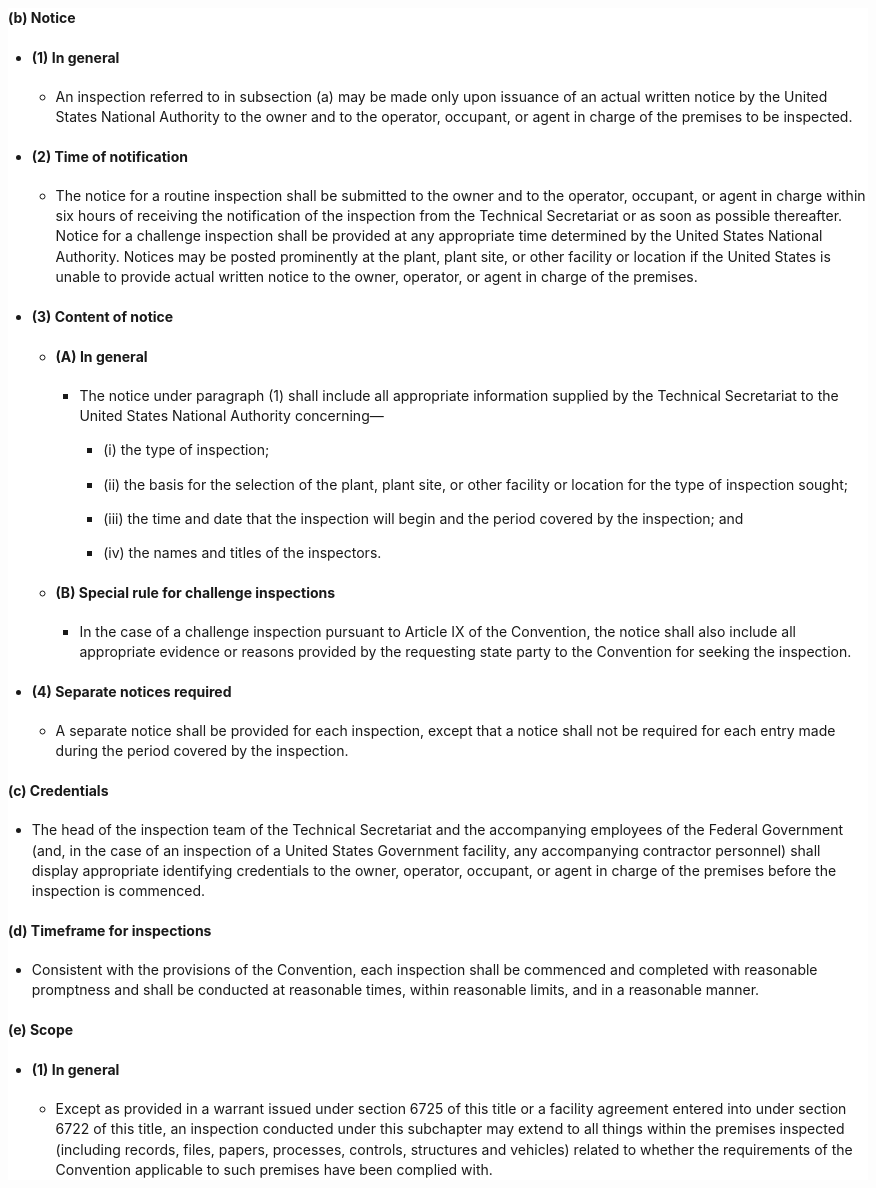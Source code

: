 #### (b) Notice
* #### (1) In general
  * An inspection referred to in subsection (a) may be made only upon issuance of an actual written notice by the United States National Authority to the owner and to the operator, occupant, or agent in charge of the premises to be inspected.

* #### (2) Time of notification
  * The notice for a routine inspection shall be submitted to the owner and to the operator, occupant, or agent in charge within six hours of receiving the notification of the inspection from the Technical Secretariat or as soon as possible thereafter. Notice for a challenge inspection shall be provided at any appropriate time determined by the United States National Authority. Notices may be posted prominently at the plant, plant site, or other facility or location if the United States is unable to provide actual written notice to the owner, operator, or agent in charge of the premises.

* #### (3) Content of notice
  * #### (A) In general
    * The notice under paragraph (1) shall include all appropriate information supplied by the Technical Secretariat to the United States National Authority concerning—

      * (i) the type of inspection;

      * (ii) the basis for the selection of the plant, plant site, or other facility or location for the type of inspection sought;

      * (iii) the time and date that the inspection will begin and the period covered by the inspection; and

      * (iv) the names and titles of the inspectors.

  * #### (B) Special rule for challenge inspections
    * In the case of a challenge inspection pursuant to Article IX of the Convention, the notice shall also include all appropriate evidence or reasons provided by the requesting state party to the Convention for seeking the inspection.

* #### (4) Separate notices required
  * A separate notice shall be provided for each inspection, except that a notice shall not be required for each entry made during the period covered by the inspection.

#### (c) Credentials
* The head of the inspection team of the Technical Secretariat and the accompanying employees of the Federal Government (and, in the case of an inspection of a United States Government facility, any accompanying contractor personnel) shall display appropriate identifying credentials to the owner, operator, occupant, or agent in charge of the premises before the inspection is commenced.

#### (d) Timeframe for inspections
* Consistent with the provisions of the Convention, each inspection shall be commenced and completed with reasonable promptness and shall be conducted at reasonable times, within reasonable limits, and in a reasonable manner.

#### (e) Scope
* #### (1) In general
  * Except as provided in a warrant issued under section 6725 of this title or a facility agreement entered into under section 6722 of this title, an inspection conducted under this subchapter may extend to all things within the premises inspected (including records, files, papers, processes, controls, structures and vehicles) related to whether the requirements of the Convention applicable to such premises have been complied with.
